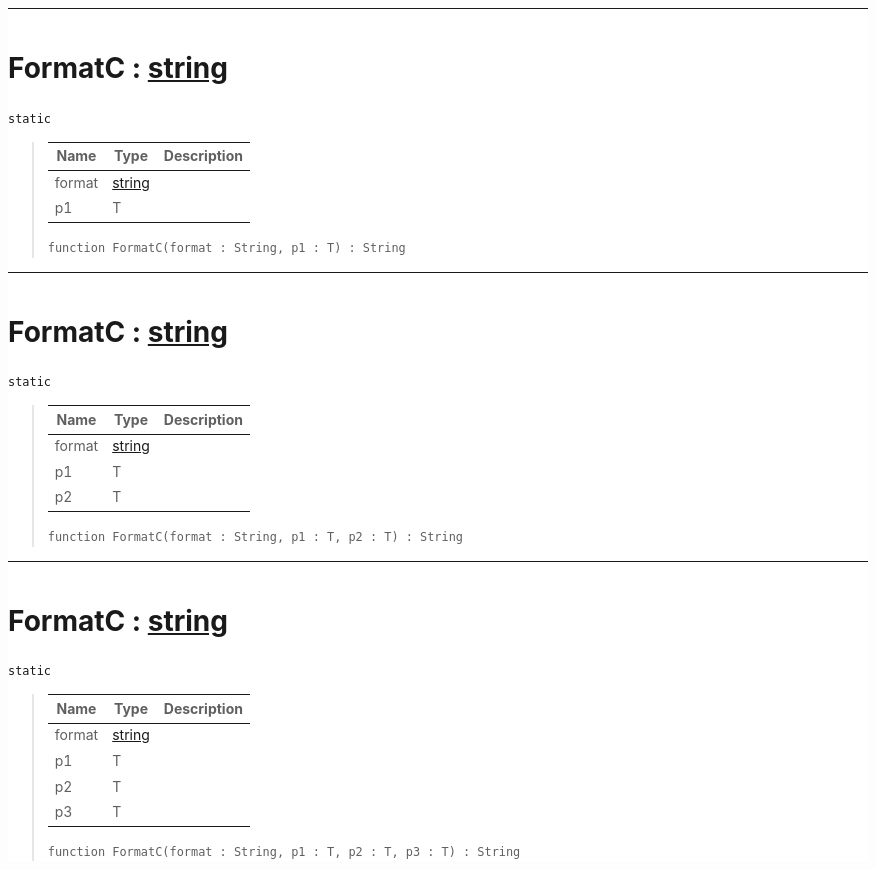 
---  
 #  FormatC : [string](https://github.com/ZilchEngine/ZilchDocs/blob/master/code_reference/nada_base_types/string.md)

 `static`

> 
> |Name|Type|Description|
> |---|---|---|
> |format|[string](https://github.com/ZilchEngine/ZilchDocs/blob/master/code_reference/nada_base_types/string.md)| |
> |p1|T| |
> ``` lang=cpp, name=Nada
> function FormatC(format : String, p1 : T) : String
> ``` 


---  
 #  FormatC : [string](https://github.com/ZilchEngine/ZilchDocs/blob/master/code_reference/nada_base_types/string.md)

 `static`

> 
> |Name|Type|Description|
> |---|---|---|
> |format|[string](https://github.com/ZilchEngine/ZilchDocs/blob/master/code_reference/nada_base_types/string.md)| |
> |p1|T| |
> |p2|T| |
> ``` lang=cpp, name=Nada
> function FormatC(format : String, p1 : T, p2 : T) : String
> ``` 


---  
 #  FormatC : [string](https://github.com/ZilchEngine/ZilchDocs/blob/master/code_reference/nada_base_types/string.md)

 `static`

> 
> |Name|Type|Description|
> |---|---|---|
> |format|[string](https://github.com/ZilchEngine/ZilchDocs/blob/master/code_reference/nada_base_types/string.md)| |
> |p1|T| |
> |p2|T| |
> |p3|T| |
> ``` lang=cpp, name=Nada
> function FormatC(format : String, p1 : T, p2 : T, p3 : T) : String
> ``` 
